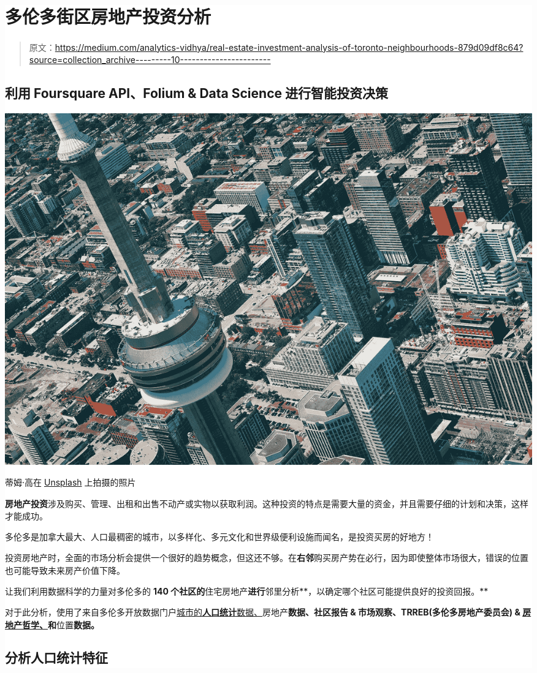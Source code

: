# 多伦多街区房地产投资分析

> 原文：<https://medium.com/analytics-vidhya/real-estate-investment-analysis-of-toronto-neighbourhoods-879d09df8c64?source=collection_archive---------10----------------------->

## 利用 Foursquare API、Folium & Data Science 进行智能投资决策

![](img/bae3f2129c8bf63802512530738f268a.png)

蒂姆·高在 [Unsplash](https://unsplash.com?utm_source=medium&utm_medium=referral) 上拍摄的照片

**房地产投资**涉及购买、管理、出租和出售不动产或实物以获取利润。这种投资的特点是需要大量的资金，并且需要仔细的计划和决策，这样才能成功。

多伦多是加拿大最大、人口最稠密的城市，以多样化、多元文化和世界级便利设施而闻名，是投资买房的好地方！

投资房地产时，全面的市场分析会提供一个很好的趋势概念，但这还不够。在**右邻**购买房产势在必行，因为即使整体市场很大，错误的位置也可能导致未来房产价值下降。

让我们利用数据科学的力量对多伦多的 **140 个社区的**住宅房地产**进行**邻里分析**，以确定哪个社区可能提供良好的投资回报。**

对于此分析，使用了来自多伦多开放数据门户[城市的**人口统计**数据、](https://open.toronto.ca/dataset/neighbourhood-profiles/)房地产**数据、**社区报告** & **市场观察**、TRREB(多伦多房地产委员会) & [房地产哲学、](https://www.realosophy.com/toronto/neighbourhood-map)和**位置**数据。**

## 分析人口统计特征
